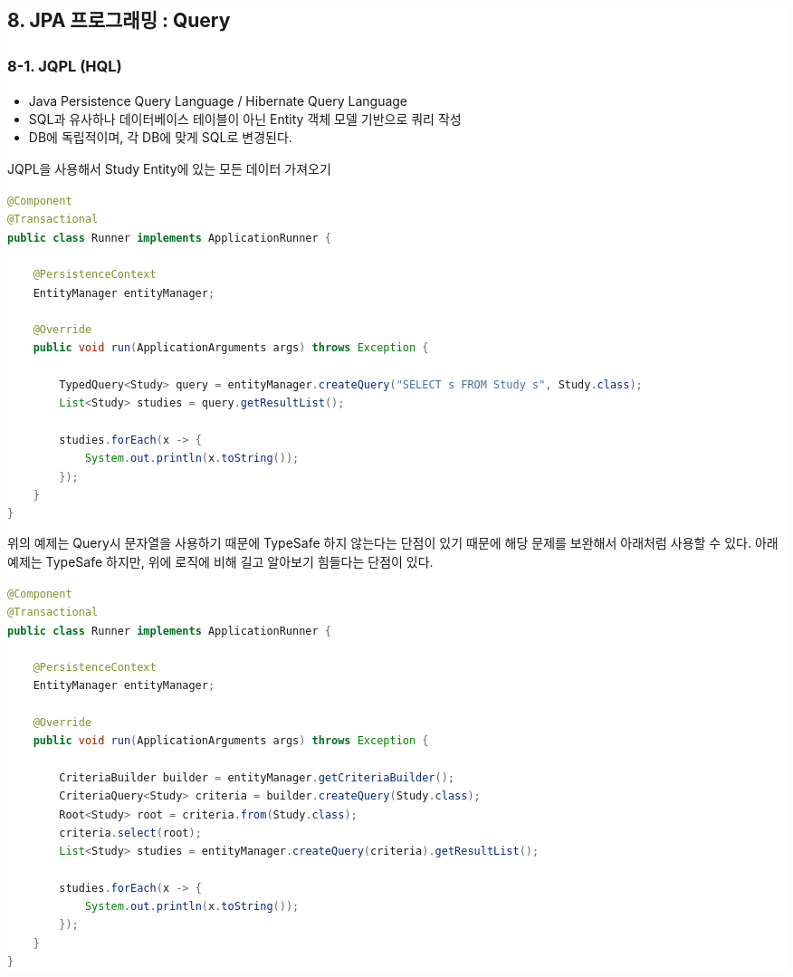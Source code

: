 ## 8. JPA 프로그래밍 : Query

### 8-1. JQPL (HQL)

* Java Persistence Query Language / Hibernate Query Language
* SQL과 유사하나 데이터베이스 테이블이 아닌 Entity 객체 모델 기반으로 쿼리 작성
* DB에 독립적이며, 각 DB에 맞게 SQL로 변경된다.

JQPL을 사용해서 Study Entity에 있는 모든 데이터 가져오기

```java
@Component
@Transactional
public class Runner implements ApplicationRunner {

    @PersistenceContext
    EntityManager entityManager;

    @Override
    public void run(ApplicationArguments args) throws Exception {

        TypedQuery<Study> query = entityManager.createQuery("SELECT s FROM Study s", Study.class);
        List<Study> studies = query.getResultList();

        studies.forEach(x -> {
            System.out.println(x.toString());
        });
    }
}
```

위의 예제는 Query시 문자열을 사용하기 때문에 TypeSafe 하지 않는다는 단점이 있기 때문에 해당 문제를 보완해서 아래처럼 사용할 수 있다.
아래 예제는 TypeSafe 하지만, 위에 로직에 비해 길고 알아보기 힘들다는 단점이 있다.

```java
@Component
@Transactional
public class Runner implements ApplicationRunner {

    @PersistenceContext
    EntityManager entityManager;

    @Override
    public void run(ApplicationArguments args) throws Exception {

        CriteriaBuilder builder = entityManager.getCriteriaBuilder();
        CriteriaQuery<Study> criteria = builder.createQuery(Study.class);
        Root<Study> root = criteria.from(Study.class);
        criteria.select(root);
        List<Study> studies = entityManager.createQuery(criteria).getResultList();

        studies.forEach(x -> {
            System.out.println(x.toString());
        });
    }
}
```
